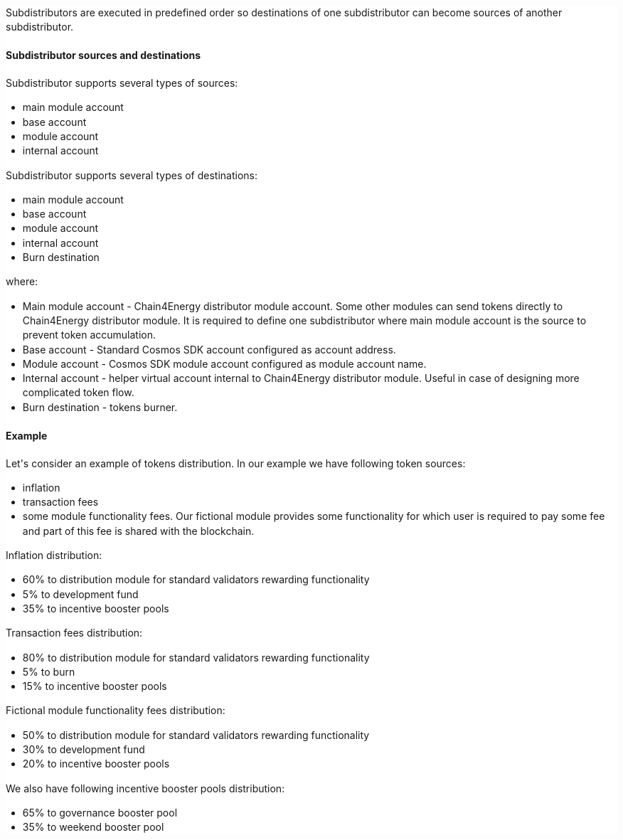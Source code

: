 Subdistributors are executed in predefined order so destinations of one subdistributor can become sources of another subdistributor.

#### Subdistributor sources and destinations

Subdistributor supports several types of sources:
* main module account
* base account
* module account
* internal account

Subdistributor supports several types of destinations:
* main module account
* base account
* module account
* internal account
* Burn destination

where:
* Main module account - Chain4Energy distributor module account.
  Some other modules can send tokens directly to Chain4Energy distributor module.
  It is required to define one subdistributor where main module account is the source to prevent token accumulation.
* Base account - Standard Cosmos SDK account configured as account address.
* Module account - Cosmos SDK module account configured as module account name.
* Internal account - helper virtual account internal to Chain4Energy distributor module. Useful in case of designing more complicated token flow.
* Burn destination - tokens burner.

#### Example

Let's consider an example of tokens distribution. In our example we have following token sources:
* inflation
* transaction fees
* some module functionality fees. Our fictional module provides some functionality for which
  user is required to pay some fee and part of this fee is shared with the blockchain.

Inflation distribution:
* 60% to distribution module for standard validators rewarding functionality
* 5% to development fund
* 35% to incentive booster pools

Transaction fees distribution:
* 80% to distribution module for standard validators rewarding functionality
* 5% to burn
* 15% to incentive booster pools

Fictional module functionality fees distribution:
* 50% to distribution module for standard validators rewarding functionality
* 30% to development fund
* 20% to incentive booster pools

We also have following incentive booster pools distribution:
* 65% to governance booster pool
* 35% to weekend booster pool

